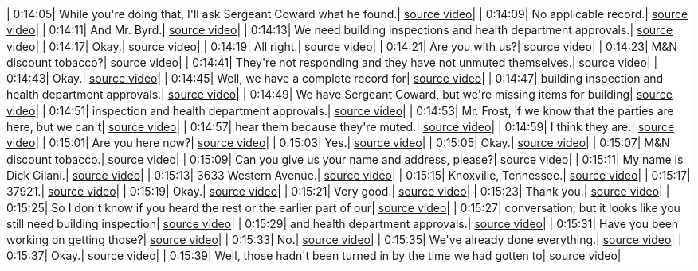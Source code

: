 | 0:14:05| While you're doing that, I'll ask Sergeant Coward what he found.| [source video](https://archive.org/details/beer-brd-r-293-200922?start=845)|
| 0:14:09| No applicable record.| [source video](https://archive.org/details/beer-brd-r-293-200922?start=849)|
| 0:14:11| And Mr. Byrd.| [source video](https://archive.org/details/beer-brd-r-293-200922?start=851)|
| 0:14:13| We need building inspections and health department approvals.| [source video](https://archive.org/details/beer-brd-r-293-200922?start=853)|
| 0:14:17| Okay.| [source video](https://archive.org/details/beer-brd-r-293-200922?start=857)|
| 0:14:19| All right.| [source video](https://archive.org/details/beer-brd-r-293-200922?start=859)|
| 0:14:21| Are you with us?| [source video](https://archive.org/details/beer-brd-r-293-200922?start=861)|
| 0:14:23| M&N discount tobacco?| [source video](https://archive.org/details/beer-brd-r-293-200922?start=863)|
| 0:14:41| They're not responding and they have not unmuted themselves.| [source video](https://archive.org/details/beer-brd-r-293-200922?start=881)|
| 0:14:43| Okay.| [source video](https://archive.org/details/beer-brd-r-293-200922?start=883)|
| 0:14:45| Well, we have a complete record for| [source video](https://archive.org/details/beer-brd-r-293-200922?start=885)|
| 0:14:47| building inspection and health department approvals.| [source video](https://archive.org/details/beer-brd-r-293-200922?start=887)|
| 0:14:49| We have Sergeant Coward, but we're missing items for building| [source video](https://archive.org/details/beer-brd-r-293-200922?start=889)|
| 0:14:51| inspection and health department approvals.| [source video](https://archive.org/details/beer-brd-r-293-200922?start=891)|
| 0:14:53| Mr. Frost, if we know that the parties are here, but we can't| [source video](https://archive.org/details/beer-brd-r-293-200922?start=893)|
| 0:14:57| hear them because they're muted.| [source video](https://archive.org/details/beer-brd-r-293-200922?start=897)|
| 0:14:59| I think they are.| [source video](https://archive.org/details/beer-brd-r-293-200922?start=899)|
| 0:15:01| Are you here now?| [source video](https://archive.org/details/beer-brd-r-293-200922?start=901)|
| 0:15:03| Yes.| [source video](https://archive.org/details/beer-brd-r-293-200922?start=903)|
| 0:15:05| Okay.| [source video](https://archive.org/details/beer-brd-r-293-200922?start=905)|
| 0:15:07| M&N discount tobacco.| [source video](https://archive.org/details/beer-brd-r-293-200922?start=907)|
| 0:15:09| Can you give us your name and address, please?| [source video](https://archive.org/details/beer-brd-r-293-200922?start=909)|
| 0:15:11| My name is Dick Gilani.| [source video](https://archive.org/details/beer-brd-r-293-200922?start=911)|
| 0:15:13| 3633 Western Avenue.| [source video](https://archive.org/details/beer-brd-r-293-200922?start=913)|
| 0:15:15| Knoxville, Tennessee.| [source video](https://archive.org/details/beer-brd-r-293-200922?start=915)|
| 0:15:17| 37921.| [source video](https://archive.org/details/beer-brd-r-293-200922?start=917)|
| 0:15:19| Okay.| [source video](https://archive.org/details/beer-brd-r-293-200922?start=919)|
| 0:15:21| Very good.| [source video](https://archive.org/details/beer-brd-r-293-200922?start=921)|
| 0:15:23| Thank you.| [source video](https://archive.org/details/beer-brd-r-293-200922?start=923)|
| 0:15:25| So I don't know if you heard the rest or the earlier part of our| [source video](https://archive.org/details/beer-brd-r-293-200922?start=925)|
| 0:15:27| conversation, but it looks like you still need building inspection| [source video](https://archive.org/details/beer-brd-r-293-200922?start=927)|
| 0:15:29| and health department approvals.| [source video](https://archive.org/details/beer-brd-r-293-200922?start=929)|
| 0:15:31| Have you been working on getting those?| [source video](https://archive.org/details/beer-brd-r-293-200922?start=931)|
| 0:15:33| No.| [source video](https://archive.org/details/beer-brd-r-293-200922?start=933)|
| 0:15:35| We've already done everything.| [source video](https://archive.org/details/beer-brd-r-293-200922?start=935)|
| 0:15:37| Okay.| [source video](https://archive.org/details/beer-brd-r-293-200922?start=937)|
| 0:15:39| Well, those hadn't been turned in by the time we had gotten to| [source video](https://archive.org/details/beer-brd-r-293-200922?start=939)|
